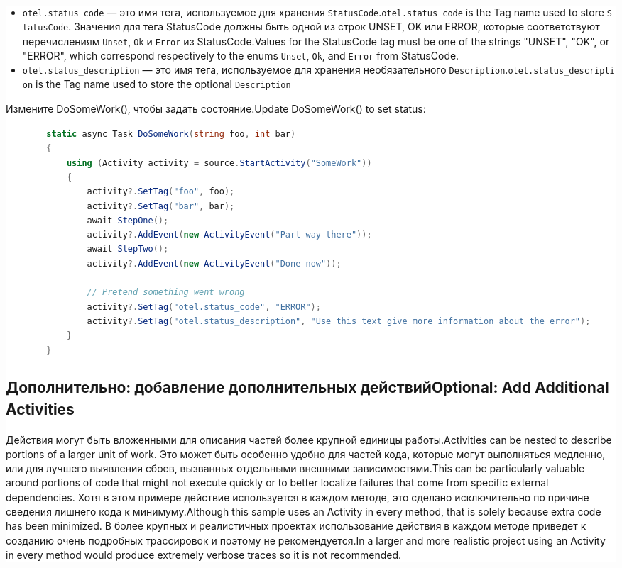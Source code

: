 - <span data-ttu-id="1f524-176">`otel.status_code` — это имя тега, используемое для хранения `StatusCode`.</span><span class="sxs-lookup"><span data-stu-id="1f524-176">`otel.status_code` is the Tag name used to store `StatusCode`.</span></span> <span data-ttu-id="1f524-177">Значения для тега StatusCode должны быть одной из строк UNSET, OK или ERROR, которые соответствуют перечислениям `Unset`, `Ok` и `Error` из StatusCode.</span><span class="sxs-lookup"><span data-stu-id="1f524-177">Values for the StatusCode tag must be one of the strings "UNSET", "OK", or "ERROR", which correspond respectively to the enums `Unset`, `Ok`, and `Error` from StatusCode.</span></span>
- <span data-ttu-id="1f524-178">`otel.status_description` — это имя тега, используемое для хранения необязательного `Description`.</span><span class="sxs-lookup"><span data-stu-id="1f524-178">`otel.status_description` is the Tag name used to store the optional `Description`</span></span>

<span data-ttu-id="1f524-179">Измените DoSomeWork(), чтобы задать состояние.</span><span class="sxs-lookup"><span data-stu-id="1f524-179">Update DoSomeWork() to set status:</span></span>

```csharp
        static async Task DoSomeWork(string foo, int bar)
        {
            using (Activity activity = source.StartActivity("SomeWork"))
            {
                activity?.SetTag("foo", foo);
                activity?.SetTag("bar", bar);
                await StepOne();
                activity?.AddEvent(new ActivityEvent("Part way there"));
                await StepTwo();
                activity?.AddEvent(new ActivityEvent("Done now"));
                
                // Pretend something went wrong
                activity?.SetTag("otel.status_code", "ERROR");
                activity?.SetTag("otel.status_description", "Use this text give more information about the error");
            }
        }
```

## <a name="optional-add-additional-activities"></a><span data-ttu-id="1f524-180">Дополнительно: добавление дополнительных действий</span><span class="sxs-lookup"><span data-stu-id="1f524-180">Optional: Add Additional Activities</span></span>

<span data-ttu-id="1f524-181">Действия могут быть вложенными для описания частей более крупной единицы работы.</span><span class="sxs-lookup"><span data-stu-id="1f524-181">Activities can be nested to describe portions of a larger unit of work.</span></span> <span data-ttu-id="1f524-182">Это может быть особенно удобно для частей кода, которые могут выполняться медленно, или для лучшего выявления сбоев, вызванных отдельными внешними зависимостями.</span><span class="sxs-lookup"><span data-stu-id="1f524-182">This can be particularly valuable around portions of code that might not execute quickly or to better localize failures that come from specific external dependencies.</span></span> <span data-ttu-id="1f524-183">Хотя в этом примере действие используется в каждом методе, это сделано исключительно по причине сведения лишнего кода к минимуму.</span><span class="sxs-lookup"><span data-stu-id="1f524-183">Although this sample uses an Activity in every method, that is solely because extra code has been minimized.</span></span> <span data-ttu-id="1f524-184">В более крупных и реалистичных проектах использование действия в каждом методе приведет к созданию очень подробных трассировок и поэтому не рекомендуется.</span><span class="sxs-lookup"><span data-stu-id="1f524-184">In a larger and more realistic project using an Activity in every method would produce extremely verbose traces so it is not recommended.</span></span>
